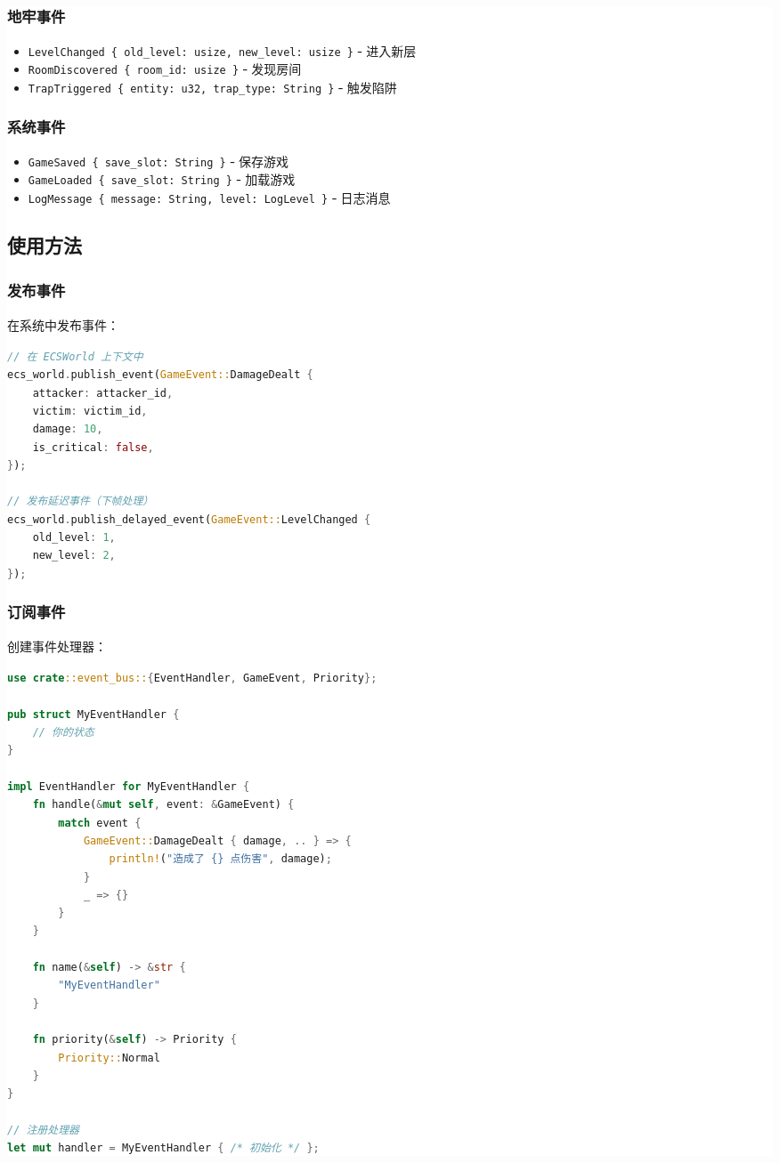 ### 地牢事件
- `LevelChanged { old_level: usize, new_level: usize }` - 进入新层
- `RoomDiscovered { room_id: usize }` - 发现房间
- `TrapTriggered { entity: u32, trap_type: String }` - 触发陷阱

### 系统事件
- `GameSaved { save_slot: String }` - 保存游戏
- `GameLoaded { save_slot: String }` - 加载游戏
- `LogMessage { message: String, level: LogLevel }` - 日志消息

## 使用方法

### 发布事件

在系统中发布事件：

```rust
// 在 ECSWorld 上下文中
ecs_world.publish_event(GameEvent::DamageDealt {
    attacker: attacker_id,
    victim: victim_id,
    damage: 10,
    is_critical: false,
});

// 发布延迟事件（下帧处理）
ecs_world.publish_delayed_event(GameEvent::LevelChanged {
    old_level: 1,
    new_level: 2,
});
```

### 订阅事件

创建事件处理器：

```rust
use crate::event_bus::{EventHandler, GameEvent, Priority};

pub struct MyEventHandler {
    // 你的状态
}

impl EventHandler for MyEventHandler {
    fn handle(&mut self, event: &GameEvent) {
        match event {
            GameEvent::DamageDealt { damage, .. } => {
                println!("造成了 {} 点伤害", damage);
            }
            _ => {}
        }
    }

    fn name(&self) -> &str {
        "MyEventHandler"
    }

    fn priority(&self) -> Priority {
        Priority::Normal
    }
}

// 注册处理器
let mut handler = MyEventHandler { /* 初始化 */ };
```